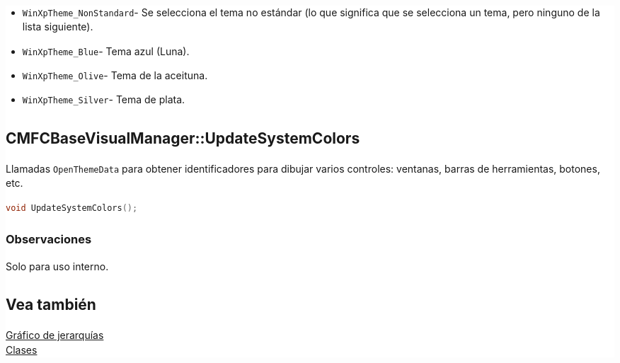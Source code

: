 - `WinXpTheme_NonStandard`- Se selecciona el tema no estándar (lo que significa que se selecciona un tema, pero ninguno de la lista siguiente).

- `WinXpTheme_Blue`- Tema azul (Luna).

- `WinXpTheme_Olive`- Tema de la aceituna.

- `WinXpTheme_Silver`- Tema de plata.

## <a name="cmfcbasevisualmanagerupdatesystemcolors"></a><a name="updatesystemcolors"></a>CMFCBaseVisualManager::UpdateSystemColors

Llamadas `OpenThemeData` para obtener identificadores para dibujar varios controles: ventanas, barras de herramientas, botones, etc.

```cpp
void UpdateSystemColors();
```

### <a name="remarks"></a>Observaciones

Solo para uso interno.

## <a name="see-also"></a>Vea también

[Gráfico de jerarquías](../../mfc/hierarchy-chart.md)<br/>
[Clases](../../mfc/reference/mfc-classes.md)
